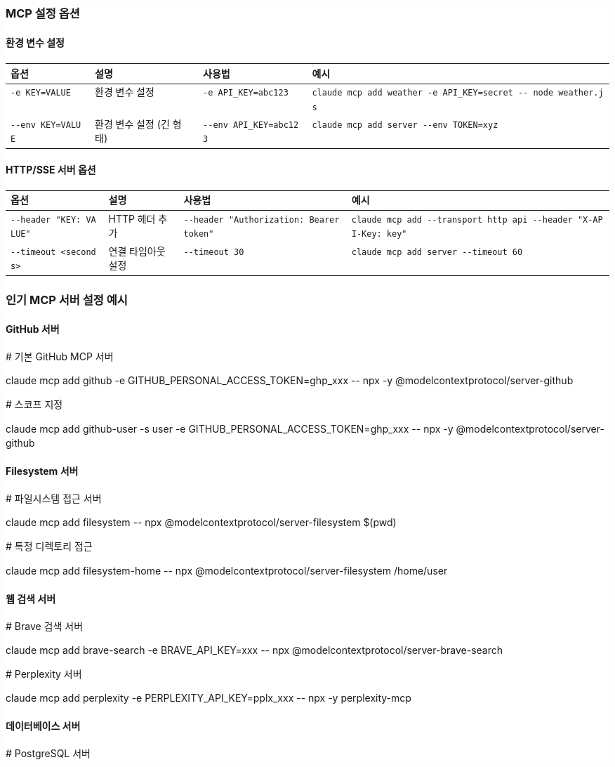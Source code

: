 ### MCP 설정 옵션

#### 환경 변수 설정

| 옵션 | 설명 | 사용법 | 예시 |
| :---- | :---- | :---- | :---- |
| `-e KEY=VALUE` | 환경 변수 설정 | `-e API_KEY=abc123` | `claude mcp add weather -e API_KEY=secret -- node weather.js` |
| `--env KEY=VALUE` | 환경 변수 설정 (긴 형태) | `--env API_KEY=abc123` | `claude mcp add server --env TOKEN=xyz` |

#### HTTP/SSE 서버 옵션

| 옵션 | 설명 | 사용법 | 예시 |
| :---- | :---- | :---- | :---- |
| `--header "KEY: VALUE"` | HTTP 헤더 추가 | `--header "Authorization: Bearer token"` | `claude mcp add --transport http api --header "X-API-Key: key"` |
| `--timeout <seconds>` | 연결 타임아웃 설정 | `--timeout 30` | `claude mcp add server --timeout 60` |

### 인기 MCP 서버 설정 예시

#### GitHub 서버

\# 기본 GitHub MCP 서버

claude mcp add github \-e GITHUB\_PERSONAL\_ACCESS\_TOKEN=ghp\_xxx \-- npx \-y @modelcontextprotocol/server-github

\# 스코프 지정

claude mcp add github-user \-s user \-e GITHUB\_PERSONAL\_ACCESS\_TOKEN=ghp\_xxx \-- npx \-y @modelcontextprotocol/server-github

#### Filesystem 서버

\# 파일시스템 접근 서버

claude mcp add filesystem \-- npx @modelcontextprotocol/server-filesystem $(pwd)

\# 특정 디렉토리 접근

claude mcp add filesystem-home \-- npx @modelcontextprotocol/server-filesystem /home/user

#### 웹 검색 서버

\# Brave 검색 서버

claude mcp add brave-search \-e BRAVE\_API\_KEY=xxx \-- npx @modelcontextprotocol/server-brave-search

\# Perplexity 서버

claude mcp add perplexity \-e PERPLEXITY\_API\_KEY=pplx\_xxx \-- npx \-y perplexity-mcp

#### 데이터베이스 서버

\# PostgreSQL 서버

